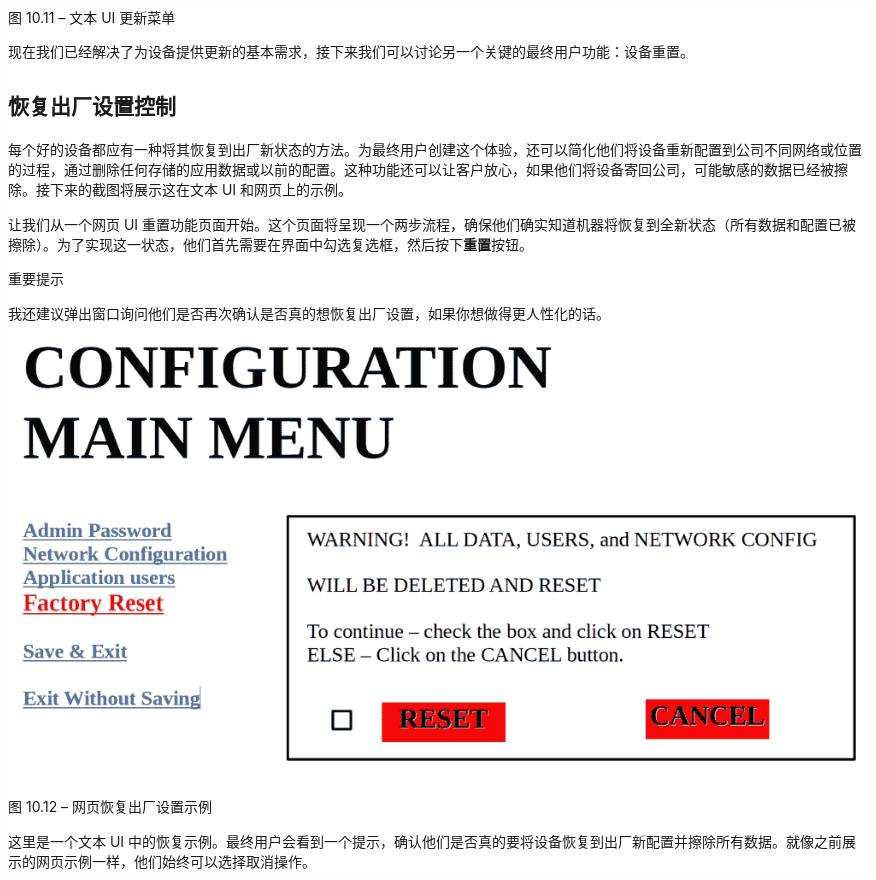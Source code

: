 图 10.11 – 文本 UI 更新菜单

现在我们已经解决了为设备提供更新的基本需求，接下来我们可以讨论另一个关键的最终用户功能：设备重置。

## 恢复出厂设置控制

每个好的设备都应有一种将其恢复到出厂新状态的方法。为最终用户创建这个体验，还可以简化他们将设备重新配置到公司不同网络或位置的过程，通过删除任何存储的应用数据或以前的配置。这种功能还可以让客户放心，如果他们将设备寄回公司，可能敏感的数据已经被擦除。接下来的截图将展示这在文本 UI 和网页上的示例。

让我们从一个网页 UI 重置功能页面开始。这个页面将呈现一个两步流程，确保他们确实知道机器将恢复到全新状态（所有数据和配置已被擦除）。为了实现这一状态，他们首先需要在界面中勾选复选框，然后按下**重置**按钮。

重要提示

我还建议弹出窗口询问他们是否再次确认是否真的想恢复出厂设置，如果你想做得更人性化的话。

![图 10.12 – 网页恢复出厂设置示例](img/B22104_10_12.jpg)

图 10.12 – 网页恢复出厂设置示例

这里是一个文本 UI 中的恢复示例。最终用户会看到一个提示，确认他们是否真的要将设备恢复到出厂新配置并擦除所有数据。就像之前展示的网页示例一样，他们始终可以选择取消操作。
